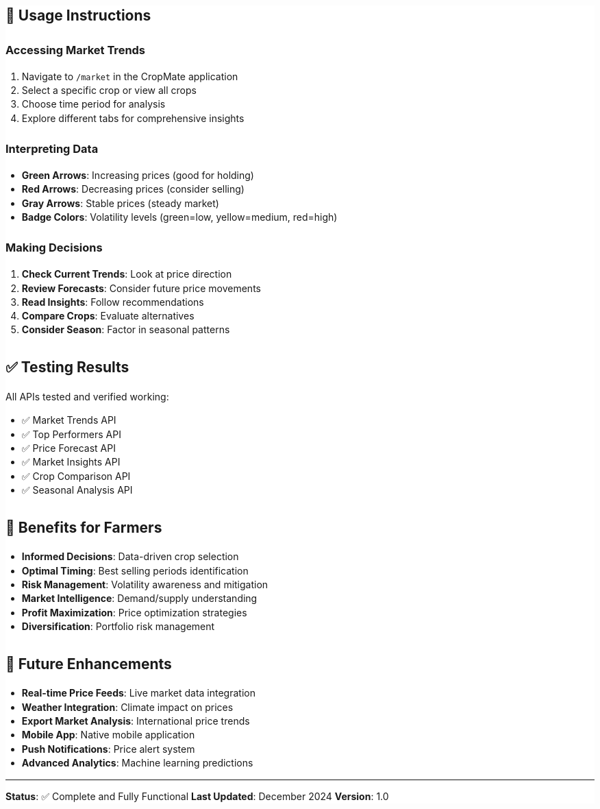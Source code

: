 ## 🚀 Usage Instructions

### Accessing Market Trends
1. Navigate to `/market` in the CropMate application
2. Select a specific crop or view all crops
3. Choose time period for analysis
4. Explore different tabs for comprehensive insights

### Interpreting Data
- **Green Arrows**: Increasing prices (good for holding)
- **Red Arrows**: Decreasing prices (consider selling)
- **Gray Arrows**: Stable prices (steady market)
- **Badge Colors**: Volatility levels (green=low, yellow=medium, red=high)

### Making Decisions
1. **Check Current Trends**: Look at price direction
2. **Review Forecasts**: Consider future price movements
3. **Read Insights**: Follow recommendations
4. **Compare Crops**: Evaluate alternatives
5. **Consider Season**: Factor in seasonal patterns

## ✅ Testing Results
All APIs tested and verified working:
- ✅ Market Trends API
- ✅ Top Performers API  
- ✅ Price Forecast API
- ✅ Market Insights API
- ✅ Crop Comparison API
- ✅ Seasonal Analysis API

## 🎯 Benefits for Farmers
- **Informed Decisions**: Data-driven crop selection
- **Optimal Timing**: Best selling periods identification
- **Risk Management**: Volatility awareness and mitigation
- **Market Intelligence**: Demand/supply understanding
- **Profit Maximization**: Price optimization strategies
- **Diversification**: Portfolio risk management

## 🔮 Future Enhancements
- **Real-time Price Feeds**: Live market data integration
- **Weather Integration**: Climate impact on prices
- **Export Market Analysis**: International price trends
- **Mobile App**: Native mobile application
- **Push Notifications**: Price alert system
- **Advanced Analytics**: Machine learning predictions

---

**Status**: ✅ Complete and Fully Functional
**Last Updated**: December 2024
**Version**: 1.0 